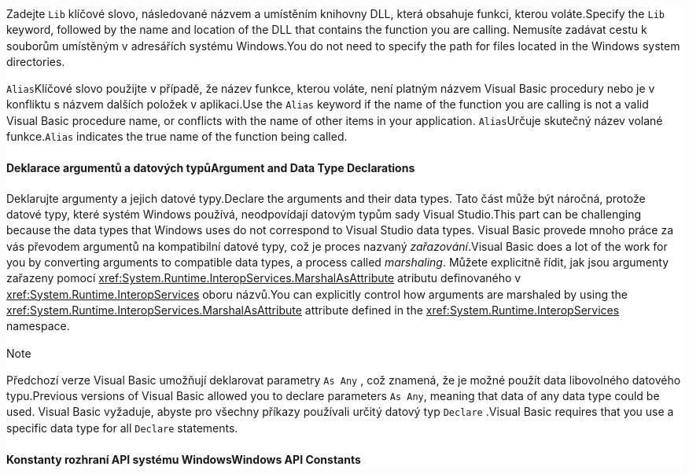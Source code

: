  <span data-ttu-id="6bbb2-135">Zadejte `Lib` klíčové slovo, následované názvem a umístěním knihovny DLL, která obsahuje funkci, kterou voláte.</span><span class="sxs-lookup"><span data-stu-id="6bbb2-135">Specify the `Lib` keyword, followed by the name and location of the DLL that contains the function you are calling.</span></span> <span data-ttu-id="6bbb2-136">Nemusíte zadávat cestu k souborům umístěným v adresářích systému Windows.</span><span class="sxs-lookup"><span data-stu-id="6bbb2-136">You do not need to specify the path for files located in the Windows system directories.</span></span>  
  
 <span data-ttu-id="6bbb2-137">`Alias`Klíčové slovo použijte v případě, že název funkce, kterou voláte, není platným názvem Visual Basic procedury nebo je v konfliktu s názvem dalších položek v aplikaci.</span><span class="sxs-lookup"><span data-stu-id="6bbb2-137">Use the `Alias` keyword if the name of the function you are calling is not a valid Visual Basic procedure name, or conflicts with the name of other items in your application.</span></span> <span data-ttu-id="6bbb2-138">`Alias`Určuje skutečný název volané funkce.</span><span class="sxs-lookup"><span data-stu-id="6bbb2-138">`Alias` indicates the true name of the function being called.</span></span>  
  
#### <a name="argument-and-data-type-declarations"></a><span data-ttu-id="6bbb2-139">Deklarace argumentů a datových typů</span><span class="sxs-lookup"><span data-stu-id="6bbb2-139">Argument and Data Type Declarations</span></span>  
 <span data-ttu-id="6bbb2-140">Deklarujte argumenty a jejich datové typy.</span><span class="sxs-lookup"><span data-stu-id="6bbb2-140">Declare the arguments and their data types.</span></span> <span data-ttu-id="6bbb2-141">Tato část může být náročná, protože datové typy, které systém Windows používá, neodpovídají datovým typům sady Visual Studio.</span><span class="sxs-lookup"><span data-stu-id="6bbb2-141">This part can be challenging because the data types that Windows uses do not correspond to Visual Studio data types.</span></span> <span data-ttu-id="6bbb2-142">Visual Basic provede mnoho práce za vás převodem argumentů na kompatibilní datové typy, což je proces nazvaný *zařazování*.</span><span class="sxs-lookup"><span data-stu-id="6bbb2-142">Visual Basic does a lot of the work for you by converting arguments to compatible data types, a process called *marshaling*.</span></span> <span data-ttu-id="6bbb2-143">Můžete explicitně řídit, jak jsou argumenty zařazeny pomocí <xref:System.Runtime.InteropServices.MarshalAsAttribute> atributu definovaného v <xref:System.Runtime.InteropServices> oboru názvů.</span><span class="sxs-lookup"><span data-stu-id="6bbb2-143">You can explicitly control how arguments are marshaled by using the <xref:System.Runtime.InteropServices.MarshalAsAttribute> attribute defined in the <xref:System.Runtime.InteropServices> namespace.</span></span>  
  
> [!NOTE]
> <span data-ttu-id="6bbb2-144">Předchozí verze Visual Basic umožňují deklarovat parametry `As Any` , což znamená, že je možné použít data libovolného datového typu.</span><span class="sxs-lookup"><span data-stu-id="6bbb2-144">Previous versions of Visual Basic allowed you to declare parameters `As Any`, meaning that data of any data type could be used.</span></span> <span data-ttu-id="6bbb2-145">Visual Basic vyžaduje, abyste pro všechny příkazy používali určitý datový typ `Declare` .</span><span class="sxs-lookup"><span data-stu-id="6bbb2-145">Visual Basic requires that you use a specific data type for all `Declare` statements.</span></span>  
  
#### <a name="windows-api-constants"></a><span data-ttu-id="6bbb2-146">Konstanty rozhraní API systému Windows</span><span class="sxs-lookup"><span data-stu-id="6bbb2-146">Windows API Constants</span></span>  